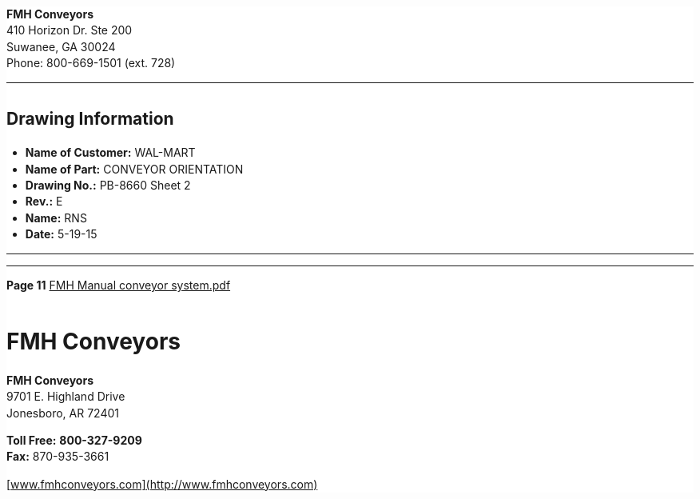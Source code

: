 **FMH Conveyors**  
410 Horizon Dr. Ste 200  
Suwanee, GA 30024  
Phone: 800-669-1501 (ext. 728)  

---

## Drawing Information

- **Name of Customer:** WAL-MART  
- **Name of Part:** CONVEYOR ORIENTATION  
- **Drawing No.:** PB-8660 Sheet 2  
- **Rev.:** E  
- **Name:** RNS  
- **Date:** 5-19-15  

---

---
**Page 11**
[FMH  Manual conveyor system.pdf](https://impaqxprocloudstorage.blob.core.windows.net/9df6bc18-672d-4fba-a58c-c442c9d468f4/a01487af-0d44-42de-af94-c1dfe0c345c0/pdf/FMH%20%20Manual%20conveyor%20system.pdf#page=11)
# FMH Conveyors

**FMH Conveyors**  
9701 E. Highland Drive  
Jonesboro, AR 72401  

**Toll Free:** **800-327-9209**  
**Fax:** 870-935-3661  

[www.fmhconveyors.com](http://www.fmhconveyors.com)